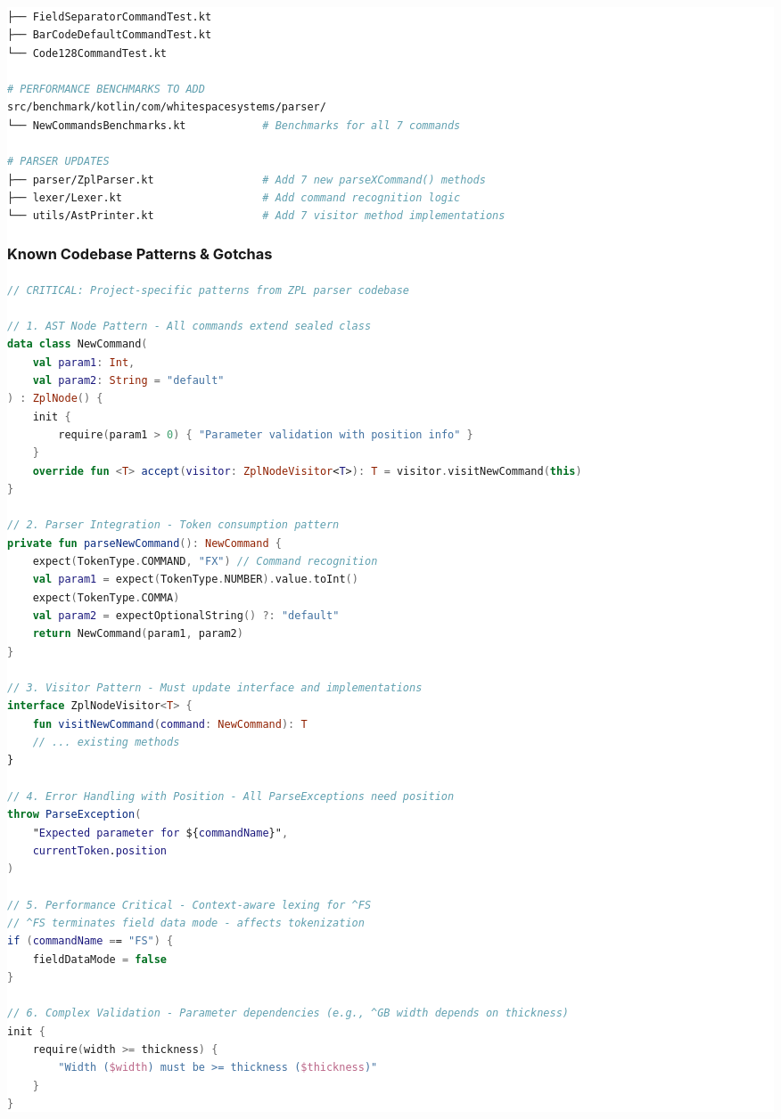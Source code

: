 ```bash
├── FieldSeparatorCommandTest.kt
├── BarCodeDefaultCommandTest.kt
└── Code128CommandTest.kt

# PERFORMANCE BENCHMARKS TO ADD
src/benchmark/kotlin/com/whitespacesystems/parser/
└── NewCommandsBenchmarks.kt            # Benchmarks for all 7 commands

# PARSER UPDATES
├── parser/ZplParser.kt                 # Add 7 new parseXCommand() methods
├── lexer/Lexer.kt                      # Add command recognition logic
└── utils/AstPrinter.kt                 # Add 7 visitor method implementations
```

### Known Codebase Patterns & Gotchas
```kotlin
// CRITICAL: Project-specific patterns from ZPL parser codebase

// 1. AST Node Pattern - All commands extend sealed class
data class NewCommand(
    val param1: Int,
    val param2: String = "default"
) : ZplNode() {
    init {
        require(param1 > 0) { "Parameter validation with position info" }
    }
    override fun <T> accept(visitor: ZplNodeVisitor<T>): T = visitor.visitNewCommand(this)
}

// 2. Parser Integration - Token consumption pattern
private fun parseNewCommand(): NewCommand {
    expect(TokenType.COMMAND, "FX") // Command recognition
    val param1 = expect(TokenType.NUMBER).value.toInt()
    expect(TokenType.COMMA)
    val param2 = expectOptionalString() ?: "default"
    return NewCommand(param1, param2)
}

// 3. Visitor Pattern - Must update interface and implementations
interface ZplNodeVisitor<T> {
    fun visitNewCommand(command: NewCommand): T
    // ... existing methods
}

// 4. Error Handling with Position - All ParseExceptions need position
throw ParseException(
    "Expected parameter for ${commandName}", 
    currentToken.position
)

// 5. Performance Critical - Context-aware lexing for ^FS
// ^FS terminates field data mode - affects tokenization
if (commandName == "FS") {
    fieldDataMode = false
}

// 6. Complex Validation - Parameter dependencies (e.g., ^GB width depends on thickness)
init {
    require(width >= thickness) { 
        "Width ($width) must be >= thickness ($thickness)" 
    }
}

```